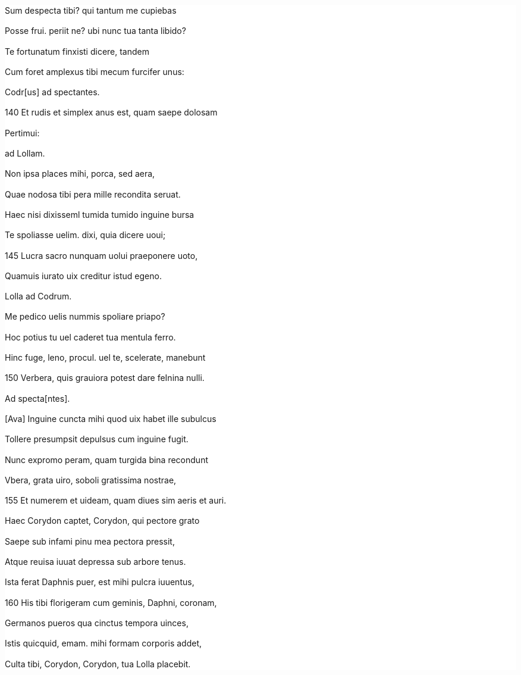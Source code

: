Sum despecta tibi? qui tantum me cupiebas

Posse frui. periit ne? ubi nunc tua tanta libido?

Te fortunatum finxisti dicere, tandem

Cum foret amplexus tibi mecum furcifer unus:

Codr\[us\] ad spectantes.

140 Et rudis et simplex anus est, quam saepe dolosam

Pertimui:

ad Lollam.

Non ipsa places mihi, porca, sed aera,

Quae nodosa tibi pera mille recondita seruat.

Haec nisi dixisseml tumida tumido inguine bursa

Te spoliasse uelim. dixi, quia dicere uoui;

145 Lucra sacro nunquam uolui praeponere uoto,

Quamuis iurato uix creditur istud egeno.

Lolla ad Codrum.

Me pedico uelis nummis spoliare priapo?

Hoc potius tu uel caderet tua mentula ferro.

Hinc fuge, leno, procul. uel te, scelerate, manebunt

150 Verbera, quis grauiora potest dare feInina nulli.

Ad specta\[ntes\].

\[Ava\] Inguine cuncta mihi quod uix habet ille subulcus

Tollere presumpsit depulsus cum inguine fugit.

Nunc expromo peram, quam turgida bina recondunt

Vbera, grata uiro, soboli gratissima nostrae,

155 Et numerem et uideam, quam diues sim aeris et auri.

Haec Corydon captet, Corydon, qui pectore grato

Saepe sub infami pinu mea pectora pressit,

Atque reuisa iuuat depressa sub arbore tenus.

Ista ferat Daphnis puer, est mihi pulcra iuuentus,

160 His tibi florigeram cum geminis, Daphni, coronam,

Germanos pueros qua cinctus tempora uinces,

Istis quicquid, emam. mihi formam corporis addet,

Culta tibi, Corydon, Corydon, tua Lolla placebit.
